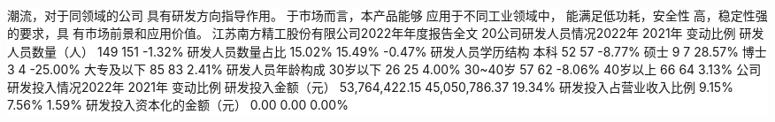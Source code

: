 潮流，对于同领域的公司
具有研发方向指导作用。
于市场而言，本产品能够
应用于不同工业领域中，
能满足低功耗，安全性
高，稳定性强的要求，具
有市场前景和应用价值。
江苏南方精工股份有限公司2022年年度报告全文
20公司研发人员情况2022年
2021年
变动比例
研发人员数量（人）
149
151
-1.32%
研发人员数量占比
15.02%
15.49%
-0.47%
研发人员学历结构
本科
52
57
-8.77%
硕士
9
7
28.57%
博士
3
4
-25.00%
大专及以下
85
83
2.41%
研发人员年龄构成
30岁以下
26
25
4.00%
30~40岁
57
62
-8.06%
40岁以上
66
64
3.13%
公司研发投入情况2022年
2021年
变动比例
研发投入金额（元）
53,764,422.15
45,050,786.37
19.34%
研发投入占营业收入比例
9.15%
7.56%
1.59%
研发投入资本化的金额（元）
0.00
0.00
0.00%